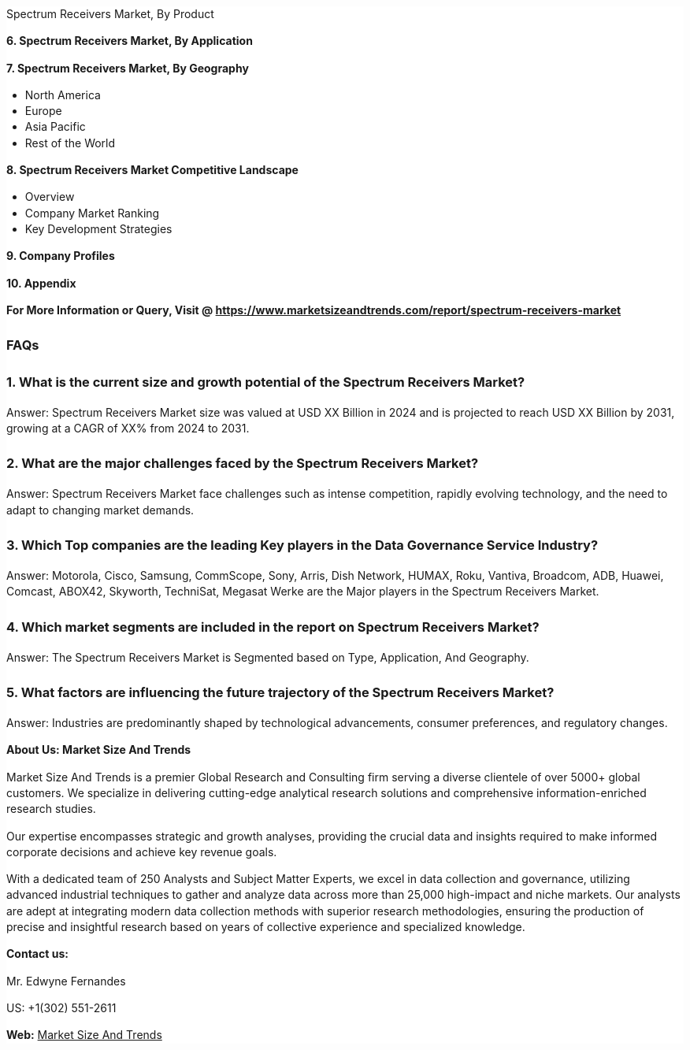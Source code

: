 Spectrum Receivers Market, By Product</span></strong></p></div><div class="" data-test-id=""><p><strong><span class="">6. Spectrum Receivers Market, By Application</span></strong></p></div><div class="" data-test-id=""><p><strong><span class="">7. Spectrum Receivers Market, By Geography</span></strong></p></div><div class="" data-test-id=""><ul><li><span class="">North America</span></li><li><span class="">Europe</span></li><li><span class="">Asia Pacific</span></li><li><span class="">Rest of the World</span></li></ul></div><div class="" data-test-id=""><p><strong><span class="">8. Spectrum Receivers Market Competitive Landscape</span></strong></p></div><div class="" data-test-id=""><ul><li><span class="">Overview</span></li><li><span class="">Company Market Ranking</span></li><li><span class="">Key Development Strategies</span></li></ul></div><div class="" data-test-id=""><p><strong><span class="">9. Company Profiles</span></strong></p></div><div class="" data-test-id=""><p><strong><span class="">10. Appendix</span></strong></p></div><div class="" data-test-id=""><p><strong><span class="">For More Information or Query, Visit @ <a href="https://www.marketsizeandtrends.com/report/spectrum-receivers-market" target="_blank">https://www.marketsizeandtrends.com/report/spectrum-receivers-market</a></span></strong></p></div><div class="" data-test-id=""><div class="article-main__content" data-test-id="publishing-text-block"><h3><strong><span class="">FAQs</span></strong></h3></div><div class="article-main__content" data-test-id="publishing-text-block"><h3><span class="">1. What is the current size and growth potential of the Spectrum Receivers Market?</span></h3></div><div class="article-main__content" data-test-id="publishing-text-block"><p><span class="font-[700]">Answer</span><span class="">: Spectrum Receivers Market size was valued at USD XX Billion in 2024 and is projected to reach USD XX Billion by 2031, growing at a CAGR of XX% from 2024 to 2031.</span></p></div><div class="article-main__content" data-test-id="publishing-text-block"><h3><span class="">2. What are the major challenges faced by the Spectrum Receivers Market?</span></h3></div><div class="article-main__content" data-test-id="publishing-text-block"><p><span class="font-[700]">Answer</span><span class="">: Spectrum Receivers Market face challenges such as intense competition, rapidly evolving technology, and the need to adapt to changing market demands.</span></p></div><div class="article-main__content" data-test-id="publishing-text-block"><h3><span class="">3. Which Top companies are the leading Key players in the Data Governance Service Industry?</span></h3></div><div class="article-main__content" data-test-id="publishing-text-block"><p><span class="font-[700]">Answer</span><span class="">: Motorola, Cisco, Samsung, CommScope, Sony, Arris, Dish Network, HUMAX, Roku, Vantiva, Broadcom, ADB, Huawei, Comcast, ABOX42, Skyworth, TechniSat, Megasat Werke are the Major players in the Spectrum Receivers Market.</span></p></div><div class="article-main__content" data-test-id="publishing-text-block"><h3><span class="">4. Which market segments are included in the report on Spectrum Receivers Market?</span></h3></div><div class="article-main__content" data-test-id="publishing-text-block"><p><span class="font-[700]">Answer</span><span class="">: The Spectrum Receivers Market is Segmented based on Type, Application, And Geography.</span></p></div><div class="article-main__content" data-test-id="publishing-text-block"><h3><span class="">5. What factors are influencing the future trajectory of the Spectrum Receivers Market?</span></h3></div><div class="article-main__content" data-test-id="publishing-text-block"><p><span class="font-[700]">Answer:</span><span class="">&nbsp;Industries are predominantly shaped by technological advancements, consumer preferences, and regulatory changes.</span></p></div><p><strong><span class="">About Us: Market Size And Trends</span></strong></p></div><div class="" data-test-id=""><p><span class="">Market Size And Trends is a premier Global Research and Consulting firm serving a diverse clientele of over 5000+ global customers. We specialize in delivering cutting-edge analytical research solutions and comprehensive information-enriched research studies.</span></p></div><div class="" data-test-id=""><p><span class="">Our expertise encompasses strategic and growth analyses, providing the crucial data and insights required to make informed corporate decisions and achieve key revenue goals.</span></p></div><div class="" data-test-id=""><p><span class="">With a dedicated team of 250 Analysts and Subject Matter Experts, we excel in data collection and governance, utilizing advanced industrial techniques to gather and analyze data across more than 25,000 high-impact and niche markets. Our analysts are adept at integrating modern data collection methods with superior research methodologies, ensuring the production of precise and insightful research based on years of collective experience and specialized knowledge.</span></p></div><div class="" data-test-id=""><p><strong><span class="">Contact us:</span></strong></p></div><div class="" data-test-id=""><p><span class="">Mr. Edwyne Fernandes</span></p></div><div class="" data-test-id=""><p><span class="">US: +1(302) 551-2611<br /></span></p><p><span class=""><strong>Web:</strong> <a href="https://www.marketsizeandtrends.com/" target="_blank">Market Size And Trends</a></span></p></div>
